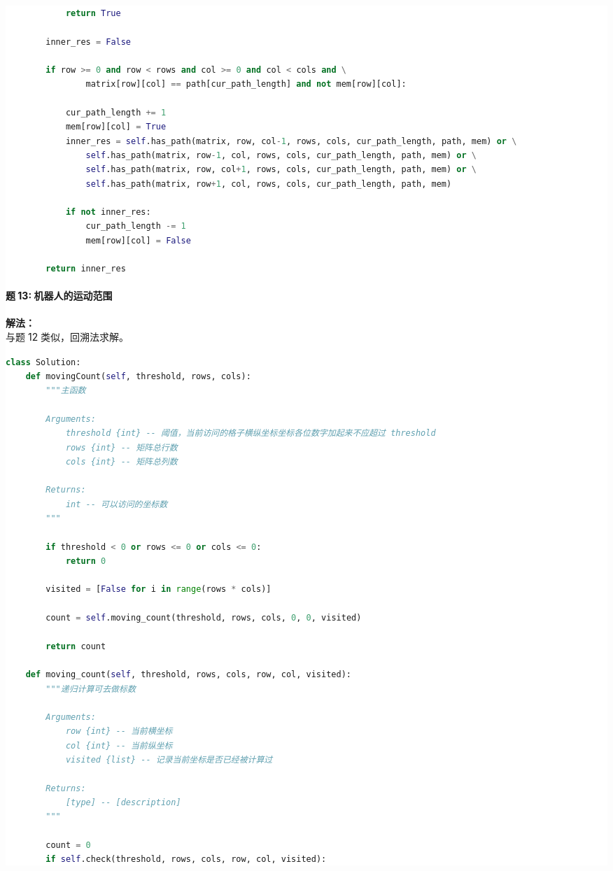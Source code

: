 ```python
            return True

        inner_res = False

        if row >= 0 and row < rows and col >= 0 and col < cols and \
                matrix[row][col] == path[cur_path_length] and not mem[row][col]:

            cur_path_length += 1
            mem[row][col] = True
            inner_res = self.has_path(matrix, row, col-1, rows, cols, cur_path_length, path, mem) or \
                self.has_path(matrix, row-1, col, rows, cols, cur_path_length, path, mem) or \
                self.has_path(matrix, row, col+1, rows, cols, cur_path_length, path, mem) or \
                self.has_path(matrix, row+1, col, rows, cols, cur_path_length, path, mem)

            if not inner_res:
                cur_path_length -= 1
                mem[row][col] = False

        return inner_res
```

#### 题 13: 机器人的运动范围

**解法：** <br>
与题 12 类似，回溯法求解。

```python
class Solution:
    def movingCount(self, threshold, rows, cols):
        """主函数

        Arguments:
            threshold {int} -- 阈值，当前访问的格子横纵坐标坐标各位数字加起来不应超过 threshold
            rows {int} -- 矩阵总行数
            cols {int} -- 矩阵总列数

        Returns:
            int -- 可以访问的坐标数
        """

        if threshold < 0 or rows <= 0 or cols <= 0:
            return 0

        visited = [False for i in range(rows * cols)]

        count = self.moving_count(threshold, rows, cols, 0, 0, visited)

        return count

    def moving_count(self, threshold, rows, cols, row, col, visited):
        """递归计算可去做标数

        Arguments:
            row {int} -- 当前横坐标
            col {int} -- 当前纵坐标
            visited {list} -- 记录当前坐标是否已经被计算过

        Returns:
            [type] -- [description]
        """

        count = 0
        if self.check(threshold, rows, cols, row, col, visited):
```